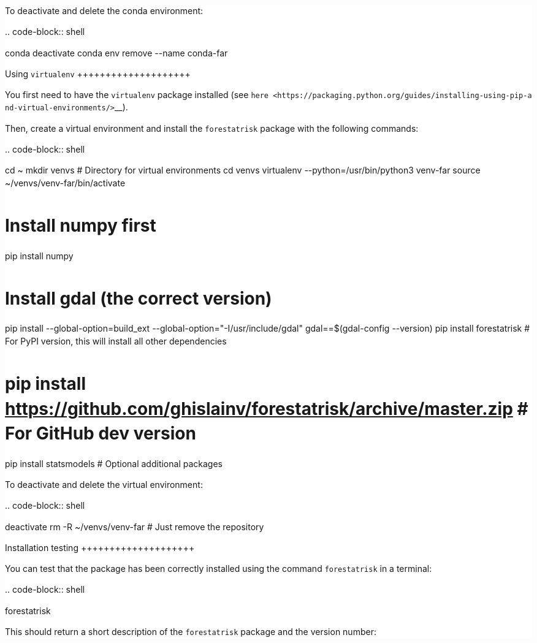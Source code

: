 To deactivate and delete the conda environment:

.. code-block:: shell
		
   conda deactivate
   conda env remove --name conda-far

Using ``virtualenv``
++++++++++++++++++++

You first need to have the ``virtualenv`` package installed (see `here <https://packaging.python.org/guides/installing-using-pip-and-virtual-environments/>`__).

Then, create a virtual environment and install the ``forestatrisk``
package with the following commands:

.. code-block:: shell

   cd ~
   mkdir venvs # Directory for virtual environments
   cd venvs
   virtualenv --python=/usr/bin/python3 venv-far
   source ~/venvs/venv-far/bin/activate
   # Install numpy first
   pip install numpy
   # Install gdal (the correct version) 
   pip install --global-option=build_ext --global-option="-I/usr/include/gdal" gdal==$(gdal-config --version)
   pip install forestatrisk # For PyPI version, this will install all other dependencies
   # pip install https://github.com/ghislainv/forestatrisk/archive/master.zip # For GitHub dev version
   pip install statsmodels # Optional additional packages

To deactivate and delete the virtual environment:

.. code-block:: shell
		
   deactivate
   rm -R ~/venvs/venv-far # Just remove the repository

Installation testing
++++++++++++++++++++

You can test that the package has been correctly installed using the
command ``forestatrisk`` in a terminal:

.. code-block:: shell

  forestatrisk

This should return a short description of the ``forestatrisk`` package
and the version number:
